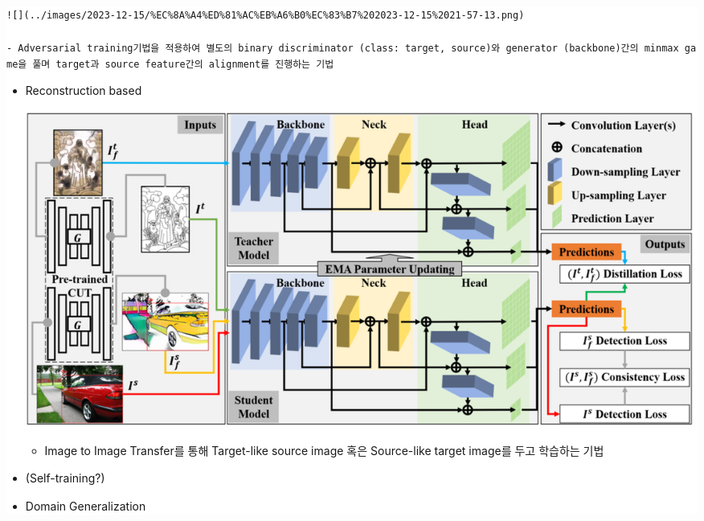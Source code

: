     ![](../images/2023-12-15/%EC%8A%A4%ED%81%AC%EB%A6%B0%EC%83%B7%202023-12-15%2021-57-13.png)

    - Adversarial training기법을 적용하여 별도의 binary discriminator (class: target, source)와 generator (backbone)간의 minmax game을 풀며 target과 source feature간의 alignment를 진행하는 기법

  - Reconstruction based

    ![](../images/2023-12-15/%EC%8A%A4%ED%81%AC%EB%A6%B0%EC%83%B7%202023-12-15%2021-59-18.png)

    - Image to Image Transfer를 통해 Target-like source image 혹은 Source-like target image를 두고 학습하는 기법

  - (Self-training?)

- Domain Generalization
